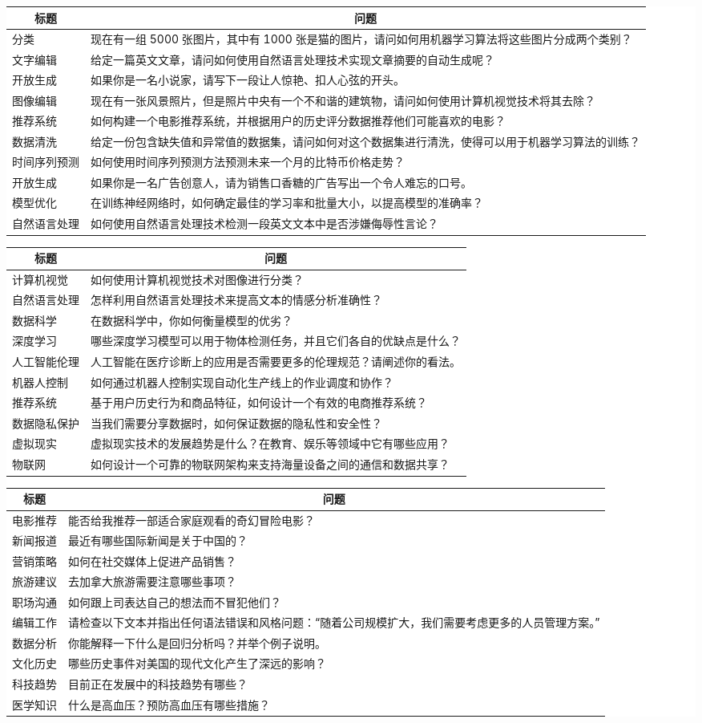| 标题 | 问题 |
| --- | --- |
| 分类 | 现在有一组 5000 张图片，其中有 1000 张是猫的图片，请问如何用机器学习算法将这些图片分成两个类别？ |
| 文字编辑 | 给定一篇英文文章，请问如何使用自然语言处理技术实现文章摘要的自动生成呢？ |
| 开放生成 | 如果你是一名小说家，请写下一段让人惊艳、扣人心弦的开头。 |
| 图像编辑 | 现在有一张风景照片，但是照片中央有一个不和谐的建筑物，请问如何使用计算机视觉技术将其去除？ |
| 推荐系统 | 如何构建一个电影推荐系统，并根据用户的历史评分数据推荐他们可能喜欢的电影？ |
| 数据清洗 | 给定一份包含缺失值和异常值的数据集，请问如何对这个数据集进行清洗，使得可以用于机器学习算法的训练？ |
| 时间序列预测 | 如何使用时间序列预测方法预测未来一个月的比特币价格走势？ |
| 开放生成 | 如果你是一名广告创意人，请为销售口香糖的广告写出一个令人难忘的口号。 |
| 模型优化 | 在训练神经网络时，如何确定最佳的学习率和批量大小，以提高模型的准确率？ |
| 自然语言处理 | 如何使用自然语言处理技术检测一段英文文本中是否涉嫌侮辱性言论？ |

|标题|问题|
|----|----|
|计算机视觉|如何使用计算机视觉技术对图像进行分类？|
|自然语言处理|怎样利用自然语言处理技术来提高文本的情感分析准确性？|
|数据科学|在数据科学中，你如何衡量模型的优劣？|
|深度学习|哪些深度学习模型可以用于物体检测任务，并且它们各自的优缺点是什么？|
|人工智能伦理|人工智能在医疗诊断上的应用是否需要更多的伦理规范？请阐述你的看法。|
|机器人控制|如何通过机器人控制实现自动化生产线上的作业调度和协作？|
|推荐系统|基于用户历史行为和商品特征，如何设计一个有效的电商推荐系统？|
|数据隐私保护|当我们需要分享数据时，如何保证数据的隐私性和安全性？|
|虚拟现实|虚拟现实技术的发展趋势是什么？在教育、娱乐等领域中它有哪些应用？|
|物联网|如何设计一个可靠的物联网架构来支持海量设备之间的通信和数据共享？|

|标题|问题|
|---|---|
|电影推荐|能否给我推荐一部适合家庭观看的奇幻冒险电影？|
|新闻报道|最近有哪些国际新闻是关于中国的？|
|营销策略|如何在社交媒体上促进产品销售？|
|旅游建议|去加拿大旅游需要注意哪些事项？|
|职场沟通|如何跟上司表达自己的想法而不冒犯他们？|
|编辑工作|请检查以下文本并指出任何语法错误和风格问题：“随着公司规模扩大，我们需要考虑更多的人员管理方案。”|
|数据分析|你能解释一下什么是回归分析吗？并举个例子说明。|
|文化历史|哪些历史事件对美国的现代文化产生了深远的影响？|
|科技趋势|目前正在发展中的科技趋势有哪些？|
|医学知识|什么是高血压？预防高血压有哪些措施？|
